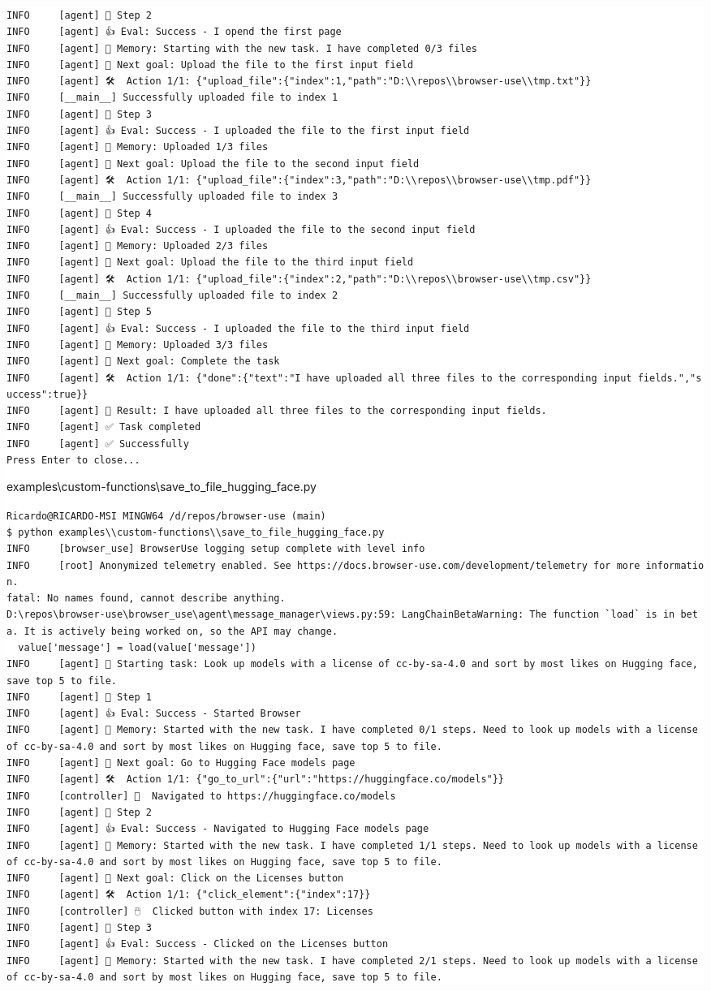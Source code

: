 ```
INFO     [agent] 📍 Step 2
INFO     [agent] 👍 Eval: Success - I opend the first page
INFO     [agent] 🧠 Memory: Starting with the new task. I have completed 0/3 files
INFO     [agent] 🎯 Next goal: Upload the file to the first input field
INFO     [agent] 🛠️  Action 1/1: {"upload_file":{"index":1,"path":"D:\\repos\\browser-use\\tmp.txt"}}
INFO     [__main__] Successfully uploaded file to index 1
INFO     [agent] 📍 Step 3
INFO     [agent] 👍 Eval: Success - I uploaded the file to the first input field
INFO     [agent] 🧠 Memory: Uploaded 1/3 files
INFO     [agent] 🎯 Next goal: Upload the file to the second input field
INFO     [agent] 🛠️  Action 1/1: {"upload_file":{"index":3,"path":"D:\\repos\\browser-use\\tmp.pdf"}}
INFO     [__main__] Successfully uploaded file to index 3
INFO     [agent] 📍 Step 4
INFO     [agent] 👍 Eval: Success - I uploaded the file to the second input field
INFO     [agent] 🧠 Memory: Uploaded 2/3 files
INFO     [agent] 🎯 Next goal: Upload the file to the third input field
INFO     [agent] 🛠️  Action 1/1: {"upload_file":{"index":2,"path":"D:\\repos\\browser-use\\tmp.csv"}}
INFO     [__main__] Successfully uploaded file to index 2
INFO     [agent] 📍 Step 5
INFO     [agent] 👍 Eval: Success - I uploaded the file to the third input field
INFO     [agent] 🧠 Memory: Uploaded 3/3 files
INFO     [agent] 🎯 Next goal: Complete the task
INFO     [agent] 🛠️  Action 1/1: {"done":{"text":"I have uploaded all three files to the corresponding input fields.","success":true}}
INFO     [agent] 📄 Result: I have uploaded all three files to the corresponding input fields.
INFO     [agent] ✅ Task completed
INFO     [agent] ✅ Successfully
Press Enter to close...
```
examples\custom-functions\save_to_file_hugging_face.py
```
Ricardo@RICARDO-MSI MINGW64 /d/repos/browser-use (main)
$ python examples\\custom-functions\\save_to_file_hugging_face.py
INFO     [browser_use] BrowserUse logging setup complete with level info
INFO     [root] Anonymized telemetry enabled. See https://docs.browser-use.com/development/telemetry for more information.
fatal: No names found, cannot describe anything.
D:\repos\browser-use\browser_use\agent\message_manager\views.py:59: LangChainBetaWarning: The function `load` is in beta. It is actively being worked on, so the API may change.
  value['message'] = load(value['message'])
INFO     [agent] 🚀 Starting task: Look up models with a license of cc-by-sa-4.0 and sort by most likes on Hugging face, save top 5 to file.
INFO     [agent] 📍 Step 1
INFO     [agent] 👍 Eval: Success - Started Browser
INFO     [agent] 🧠 Memory: Started with the new task. I have completed 0/1 steps. Need to look up models with a license of cc-by-sa-4.0 and sort by most likes on Hugging face, save top 5 to file.
INFO     [agent] 🎯 Next goal: Go to Hugging Face models page
INFO     [agent] 🛠️  Action 1/1: {"go_to_url":{"url":"https://huggingface.co/models"}}
INFO     [controller] 🔗  Navigated to https://huggingface.co/models
INFO     [agent] 📍 Step 2
INFO     [agent] 👍 Eval: Success - Navigated to Hugging Face models page
INFO     [agent] 🧠 Memory: Started with the new task. I have completed 1/1 steps. Need to look up models with a license of cc-by-sa-4.0 and sort by most likes on Hugging face, save top 5 to file.
INFO     [agent] 🎯 Next goal: Click on the Licenses button
INFO     [agent] 🛠️  Action 1/1: {"click_element":{"index":17}}
INFO     [controller] 🖱️  Clicked button with index 17: Licenses
INFO     [agent] 📍 Step 3
INFO     [agent] 👍 Eval: Success - Clicked on the Licenses button
INFO     [agent] 🧠 Memory: Started with the new task. I have completed 2/1 steps. Need to look up models with a license of cc-by-sa-4.0 and sort by most likes on Hugging face, save top 5 to file.
```